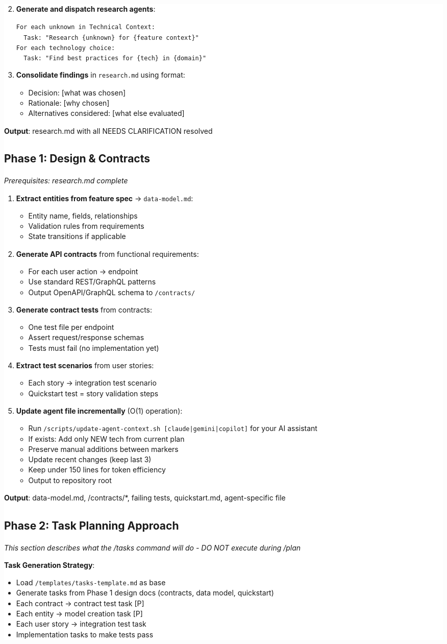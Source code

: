 2. **Generate and dispatch research agents**:
   ```
   For each unknown in Technical Context:
     Task: "Research {unknown} for {feature context}"
   For each technology choice:
     Task: "Find best practices for {tech} in {domain}"
   ```

3. **Consolidate findings** in `research.md` using format:
   - Decision: [what was chosen]
   - Rationale: [why chosen]
   - Alternatives considered: [what else evaluated]

**Output**: research.md with all NEEDS CLARIFICATION resolved

## Phase 1: Design & Contracts
*Prerequisites: research.md complete*

1. **Extract entities from feature spec** → `data-model.md`:
   - Entity name, fields, relationships
   - Validation rules from requirements
   - State transitions if applicable

2. **Generate API contracts** from functional requirements:
   - For each user action → endpoint
   - Use standard REST/GraphQL patterns
   - Output OpenAPI/GraphQL schema to `/contracts/`

3. **Generate contract tests** from contracts:
   - One test file per endpoint
   - Assert request/response schemas
   - Tests must fail (no implementation yet)

4. **Extract test scenarios** from user stories:
   - Each story → integration test scenario
   - Quickstart test = story validation steps

5. **Update agent file incrementally** (O(1) operation):
   - Run `/scripts/update-agent-context.sh [claude|gemini|copilot]` for your AI assistant
   - If exists: Add only NEW tech from current plan
   - Preserve manual additions between markers
   - Update recent changes (keep last 3)
   - Keep under 150 lines for token efficiency
   - Output to repository root

**Output**: data-model.md, /contracts/*, failing tests, quickstart.md, agent-specific file

## Phase 2: Task Planning Approach
*This section describes what the /tasks command will do - DO NOT execute during /plan*

**Task Generation Strategy**:
- Load `/templates/tasks-template.md` as base
- Generate tasks from Phase 1 design docs (contracts, data model, quickstart)
- Each contract → contract test task [P]
- Each entity → model creation task [P] 
- Each user story → integration test task
- Implementation tasks to make tests pass
